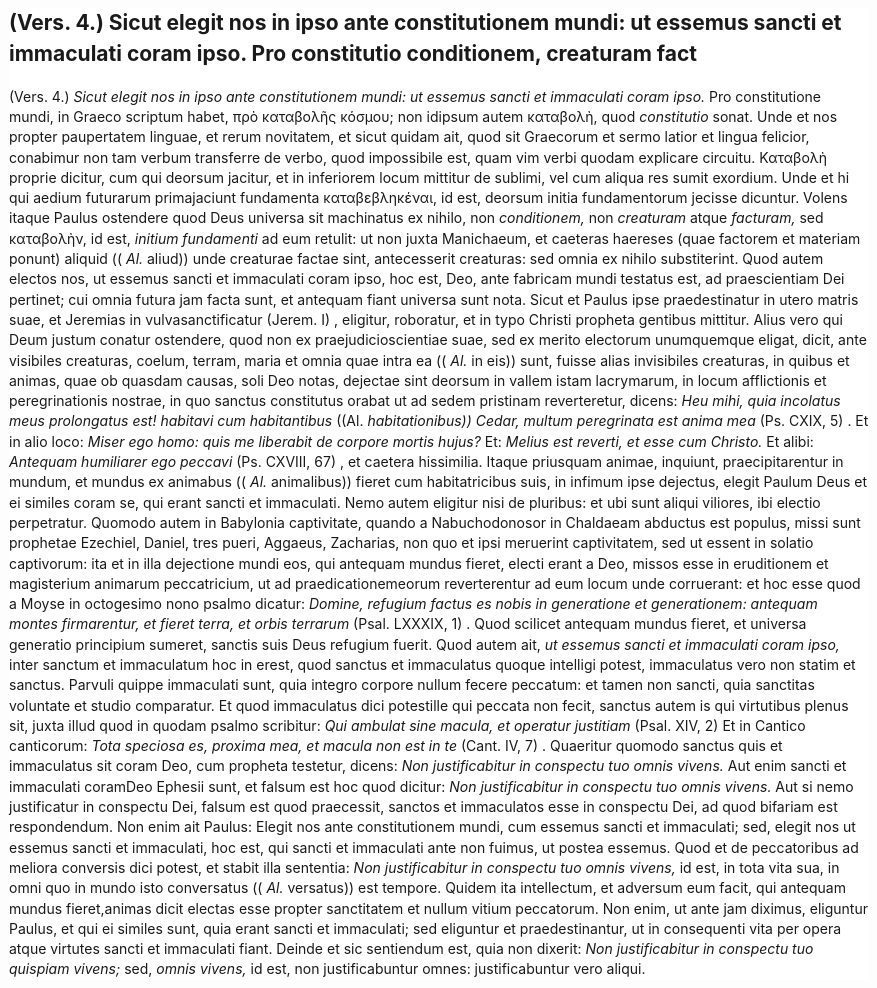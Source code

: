 <h2 id='tocuniq7'>(Vers. 4.) Sicut elegit nos in ipso ante constitutionem mundi: ut essemus sancti et immaculati coram ipso. Pro constitutio conditionem, creaturam fact</h2>

(Vers. 4.) <i>Sicut elegit nos in ipso ante constitutionem mundi: ut essemus sancti et immaculati coram ipso.</i> Pro constitutione mundi, in Graeco scriptum habet, πρὸ καταβολῆς κόσμου; non idipsum autem καταβολὴ, quod <i>constitutio</i> sonat. Unde et nos propter paupertatem linguae, et rerum novitatem, et sicut quidam ait, quod sit Graecorum et sermo latior et lingua felicior, conabimur non tam verbum transferre de verbo, quod impossibile est, quam vim verbi quodam explicare circuitu. Καταβολὴ proprie dicitur, cum qui deorsum jacitur, et in inferiorem locum mittitur de sublimi, vel cum aliqua res sumit exordium. Unde et hi qui aedium futurarum primajaciunt fundamenta καταβεβληκέναι, id est, deorsum initia fundamentorum jecisse dicuntur. Volens itaque Paulus ostendere quod Deus universa sit machinatus ex nihilo, non <i>conditionem,</i> non <i>creaturam</i> atque <i>facturam,</i> sed καταβολὴν, id est, <i>initium fundamenti</i> ad eum retulit: ut non juxta Manichaeum, et caeteras haereses (quae factorem et materiam ponunt) aliquid (( <i>Al.</i> aliud)) unde creaturae factae sint, antecesserit creaturas: sed omnia ex nihilo substiterint. Quod autem electos nos, ut essemus sancti et immaculati coram ipso, hoc est, Deo, ante fabricam mundi testatus est, ad praescientiam Dei pertinet; cui omnia futura jam facta sunt, et antequam fiant universa sunt nota. Sicut et Paulus ipse praedestinatur in utero matris suae, et Jeremias in vulvasanctificatur  (Jerem. I) , eligitur, roboratur, et in typo Christi propheta gentibus mittitur. Alius vero qui Deum justum conatur ostendere, quod non ex praejudicioscientiae suae, sed ex merito electorum unumquemque eligat, dicit, ante visibiles creaturas, coelum, terram, maria et omnia quae intra ea (( <i>Al.</i> in eis)) sunt, fuisse alias invisibiles creaturas, in quibus et animas, quae ob quasdam causas, soli Deo notas, dejectae sint deorsum in vallem istam lacrymarum, in locum afflictionis et peregrinationis nostrae, in quo sanctus constitutus orabat ut ad sedem pristinam reverteretur, dicens: <i>Heu mihi, quia incolatus meus prolongatus est! habitavi cum habitantibus</i> ((Al. <i>habitationibus)) Cedar, multum peregrinata est anima mea</i>  (Ps. CXIX, 5) . Et in alio loco: <i>Miser ego homo: quis me liberabit de corpore mortis hujus?</i> Et: <i>Melius est</i> <i>reverti, et esse cum Christo.</i> Et alibi: <i>Antequam humiliarer ego peccavi</i>  (Ps. CXVIII, 67) , et caetera hissimilia. Itaque priusquam animae, inquiunt, praecipitarentur in mundum, et mundus ex animabus (( <i>Al.</i> animalibus)) fieret cum habitatricibus suis, in infimum ipse dejectus, elegit Paulum Deus et ei similes coram se, qui erant sancti et immaculati. Nemo autem eligitur nisi de pluribus: et ubi sunt aliqui viliores, ibi electio perpetratur. Quomodo autem in Babylonia captivitate, quando a Nabuchodonosor in Chaldaeam abductus est populus, missi sunt prophetae Ezechiel, Daniel, tres pueri, Aggaeus, Zacharias, non quo et ipsi meruerint captivitatem, sed ut essent in solatio captivorum: ita et in illa dejectione mundi eos, qui antequam mundus fieret, electi erant a Deo, missos esse in eruditionem et magisterium animarum peccatricium, ut ad praedicationemeorum reverterentur ad eum locum unde corruerant: et hoc esse quod a Moyse in octogesimo nono psalmo dicatur: <i>Domine, refugium factus es nobis in generatione et generationem: antequam montes firmarentur, et fieret terra, et orbis terrarum</i>  (Psal. LXXXIX, 1) . Quod scilicet antequam mundus fieret, et universa generatio principium sumeret, sanctis suis Deus refugium fuerit. Quod autem ait, <i>ut essemus sancti et immaculati coram ipso,</i> inter sanctum et immaculatum hoc in erest, quod sanctus et immaculatus quoque intelligi potest, immaculatus vero non statim et sanctus. Parvuli quippe immaculati sunt, quia integro corpore nullum fecere peccatum: et tamen non sancti, quia sanctitas voluntate et studio comparatur. Et quod immaculatus dici potestille qui peccata non fecit, sanctus autem is qui virtutibus plenus sit, juxta illud quod in quodam psalmo scribitur: <i>Qui ambulat sine macula, et operatur justitiam</i>  (Psal. XIV, 2)  Et in Cantico canticorum: <i>Tota speciosa es, proxima mea, et macula non est in te</i>  (Cant. IV, 7) . Quaeritur quomodo sanctus quis et immaculatus sit coram Deo, cum propheta testetur, dicens: <i>Non justificabitur in conspectu tuo omnis vivens.</i> Aut enim sancti et immaculati coramDeo Ephesii sunt, et falsum est hoc quod dicitur: <i>Non justificabitur in conspectu tuo omnis vivens.</i> Aut si nemo justificatur in conspectu Dei, falsum est quod praecessit, sanctos et immaculatos esse in conspectu Dei, ad quod bifariam est respondendum. Non enim ait Paulus: Elegit nos ante constitutionem mundi, cum essemus sancti et immaculati; sed, elegit nos ut essemus sancti et immaculati, hoc est, qui sancti et immaculati ante non fuimus, ut postea essemus. Quod et de peccatoribus ad meliora conversis dici potest, et stabit illa sententia: <i>Non justificabitur in conspectu tuo omnis vivens,</i> id est, in tota vita sua, in omni quo in mundo isto conversatus (( <i>Al.</i> versatus)) est tempore. Quidem ita intellectum, et adversum eum facit, qui antequam mundus fieret,animas dicit electas esse propter sanctitatem et nullum vitium peccatorum. Non enim, ut ante jam diximus, eliguntur Paulus, et qui ei similes sunt, quia erant sancti et immaculati; sed eliguntur et praedestinantur, ut in consequenti vita per opera atque virtutes sancti et immaculati fiant. Deinde et sic sentiendum est, quia non dixerit: <i>Non justificabitur in conspectu tuo quispiam vivens;</i> sed, <i>omnis vivens,</i> id est, non justificabuntur omnes: justificabuntur vero aliqui.
